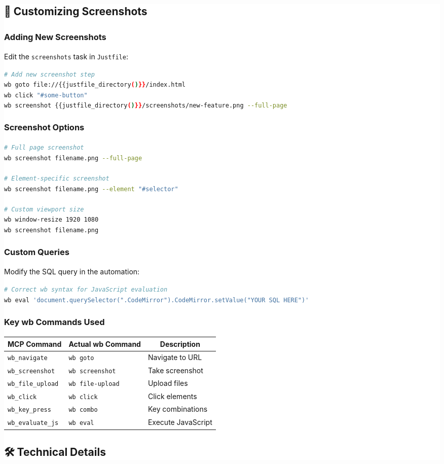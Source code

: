 ## 🔧 Customizing Screenshots

### Adding New Screenshots

Edit the `screenshots` task in `Justfile`:

```bash
# Add new screenshot step
wb goto file://{{justfile_directory()}}/index.html
wb click "#some-button"
wb screenshot {{justfile_directory()}}/screenshots/new-feature.png --full-page
```

### Screenshot Options

```bash
# Full page screenshot
wb screenshot filename.png --full-page

# Element-specific screenshot  
wb screenshot filename.png --element "#selector"

# Custom viewport size
wb window-resize 1920 1080
wb screenshot filename.png
```

### Custom Queries

Modify the SQL query in the automation:

```bash
# Correct wb syntax for JavaScript evaluation
wb eval 'document.querySelector(".CodeMirror").CodeMirror.setValue("YOUR SQL HERE")'
```

### Key wb Commands Used

| MCP Command | Actual wb Command | Description |
|-------------|-------------------|-------------|
| `wb_navigate` | `wb goto` | Navigate to URL |
| `wb_screenshot` | `wb screenshot` | Take screenshot |
| `wb_file_upload` | `wb file-upload` | Upload files |
| `wb_click` | `wb click` | Click elements |
| `wb_key_press` | `wb combo` | Key combinations |
| `wb_evaluate_js` | `wb eval` | Execute JavaScript |

## 🛠️ Technical Details
